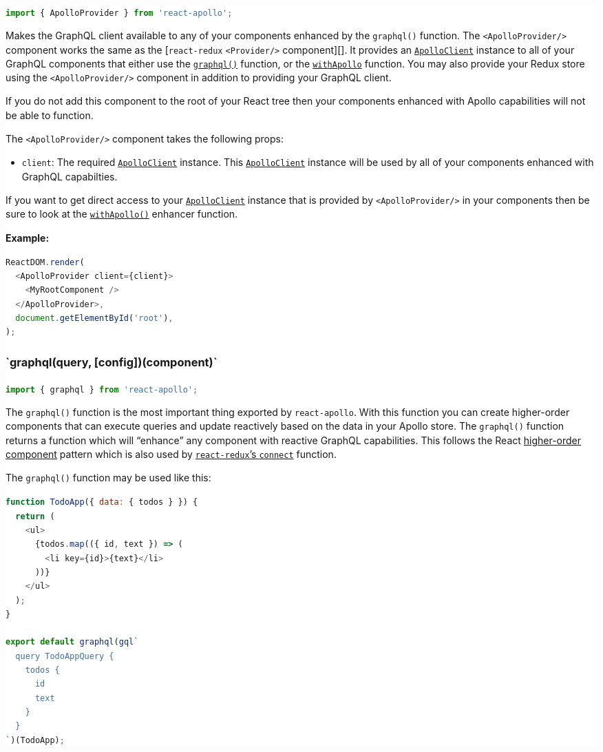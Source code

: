 ```js
import { ApolloProvider } from 'react-apollo';
```

Makes the GraphQL client available to any of your components enhanced by the `graphql()` function. The `<ApolloProvider/>` component works the same as the [`react-redux` `<Provider/>` component][]. It provides an [`ApolloClient`][] instance to all of your GraphQL components that either use the [`graphql()`](#graphql) function, or the [`withApollo`](#withApollo) function. You may also provide your Redux store using the `<ApolloProvider/>` component in addition to providing your GraphQL client.

If you do not add this component to the root of your React tree then your components enhanced with Apollo capabilities will not be able to function.


The `<ApolloProvider/>` component takes the following props:

- `client`: The required [`ApolloClient`][] instance. This [`ApolloClient`][] instance will be used by all of your components enhanced with GraphQL capabilties.

If you want to get direct access to your [`ApolloClient`][] instance that is provided by `<ApolloProvider/>` in your components then be sure to look at the [`withApollo()`](#withApollo) enhancer function.

**Example:**

```js
ReactDOM.render(
  <ApolloProvider client={client}>
    <MyRootComponent />
  </ApolloProvider>,
  document.getElementById('root'),
);
```

<h3 id="graphql" title="graphql(...)">`graphql(query, [config])(component)`</h3>

```js
import { graphql } from 'react-apollo';
```

The `graphql()` function is the most important thing exported by `react-apollo`. With this function you can create higher-order components that can execute queries and update reactively based on the data in your Apollo store. The `graphql()` function returns a function which will “enhance” any component with reactive GraphQL capabilities. This follows the React [higher-order component][] pattern which is also used by [`react-redux`’s `connect`][] function.

[higher-order component]: https://facebook.github.io/react/docs/higher-order-components.html
[`react-redux`’s `connect`]: https://github.com/reactjs/react-redux/blob/master/docs/api.md#connectmapstatetoprops-mapdispatchtoprops-mergeprops-options

The `graphql()` function may be used like this:

```js
function TodoApp({ data: { todos } }) {
  return (
    <ul>
      {todos.map(({ id, text }) => (
        <li key={id}>{text}</li>
      ))}
    </ul>
  );
}

export default graphql(gql`
  query TodoAppQuery {
    todos {
      id
      text
    }
  }
`)(TodoApp);
```


[GraphQL.js AST format]: https://github.com/graphql/graphql-js/blob/d92dd9883b76e54babf2b0ffccdab838f04fc46c/src/language/ast.js
[`graphql-tag`]: https://www.npmjs.com/package/graphql-tag
[`ApolloClient`]: #ApolloClient
[`mapProps` from Recompose]: https://github.com/acdlite/recompose/blob/2e71fdf4270cc8022a6574aaf00731bfc25dcae6/docs/API.md#mapprops
[React `ref` feature]: https://facebook.github.io/react/docs/refs-and-the-dom.html
[React Devtools]: https://camo.githubusercontent.com/42385f70ef638c48310ce01a675ceceb4d4b84a9/68747470733a2f2f64337676366c703535716a6171632e636c6f756466726f6e742e6e65742f6974656d732f30543361333532443366325330423049314e31662f53637265656e25323053686f74253230323031372d30312d3132253230617425323031362e33372e30302e706e673f582d436c6f75644170702d56697369746f722d49643d626536623231313261633434616130636135386432623562616265373336323626763d3236623964363434
[Redux `connect()`]: https://github.com/reactjs/react-redux/blob/master/docs/api.md#connectmapstatetoprops-mapdispatchtoprops-mergeprops-options
[Redux]: http://redux.js.org/
[Recompose]: https://github.com/acdlite/recompose
[`flowRight()` from Lodash]: https://lodash.com/docs/4.17.4#flowRight
[`ApolloClient`]: #ApolloClient